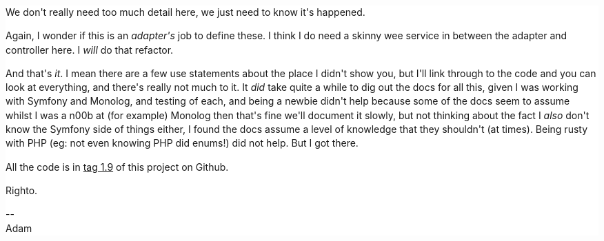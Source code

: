 We don't really need too much detail here, we just need to know it's happened.

Again, I wonder if this is an _adapter's_ job to define these. I think I do need a skinny wee service in between the adapter and controller here. I _will_ do that refactor.

And that's _it_. I mean there are a few use statements about the place I didn't show you, but I'll link through to the code and you can look at everything, and there's really not much to it. It _did_ take quite a while to dig out the docs for all this, given I was working with Symfony and Monolog, and testing of each, and being a newbie didn't help because some of the docs seem to assume whilst I was a n00b at (for example) Monolog then that's fine we'll document it slowly, but not thinking about the fact I _also_ don't know the Symfony side of things either, I found the docs assume a level of knowledge that they shouldn't (at times). Being rusty with PHP (eg: not even knowing PHP did enums!) did not help. But I got there.

All the code is in [tag 1.9](https://github.com/adamcameron/php8/tree/1.9) of this project on Github.

Righto.

\--  
Adam